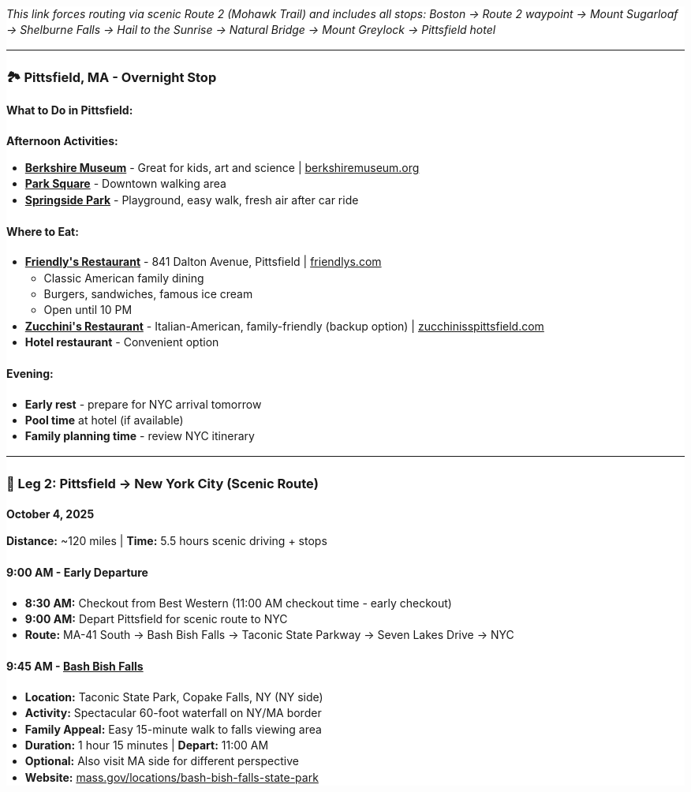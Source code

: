 *This link forces routing via scenic Route 2 (Mohawk Trail) and includes all stops: Boston → Route 2 waypoint → Mount Sugarloaf → Shelburne Falls → Hail to the Sunrise → Natural Bridge → Mount Greylock → Pittsfield hotel*

---

### **🏞️ Pittsfield, MA - Overnight Stop**

#### **What to Do in Pittsfield:**
**Afternoon Activities:**
- **[Berkshire Museum](https://waze.com/ul?q=Berkshire%20Museum%20Pittsfield%20MA)** - Great for kids, art and science | [berkshiremuseum.org](https://berkshiremuseum.org)
- **[Park Square](https://waze.com/ul?q=Park%20Square%20Pittsfield%20MA)** - Downtown walking area
- **[Springside Park](https://waze.com/ul?q=Springside%20Park%20Pittsfield%20MA)** - Playground, easy walk, fresh air after car ride

#### **Where to Eat:**
- **[Friendly's Restaurant](https://waze.com/ul?q=841%20Dalton%20Avenue%20Pittsfield%20MA)** - 841 Dalton Avenue, Pittsfield | [friendlys.com](https://www.friendlys.com)
  - Classic American family dining
  - Burgers, sandwiches, famous ice cream
  - Open until 10 PM
- **[Zucchini's Restaurant](https://waze.com/ul?q=1331%20North%20St%20Pittsfield%20MA)** - Italian-American, family-friendly (backup option) | [zucchinisspittsfield.com](https://www.zucchinisspittsfield.com)
- **Hotel restaurant** - Convenient option

#### **Evening:**
- **Early rest** - prepare for NYC arrival tomorrow
- **Pool time** at hotel (if available)
- **Family planning time** - review NYC itinerary

---

### **🗽 Leg 2: Pittsfield → New York City (Scenic Route)**
**October 4, 2025**

**Distance:** ~120 miles | **Time:** 5.5 hours scenic driving + stops

#### **9:00 AM - Early Departure**
- **8:30 AM:** Checkout from Best Western (11:00 AM checkout time - early checkout)
- **9:00 AM:** Depart Pittsfield for scenic route to NYC
- **Route:** MA-41 South → Bash Bish Falls → Taconic State Parkway → Seven Lakes Drive → NYC

#### **9:45 AM - [Bash Bish Falls](https://waze.com/ul?q=Taconic%20State%20Park%20Copake%20Falls%20Area)**
- **Location:** Taconic State Park, Copake Falls, NY (NY side)
- **Activity:** Spectacular 60-foot waterfall on NY/MA border
- **Family Appeal:** Easy 15-minute walk to falls viewing area
- **Duration:** 1 hour 15 minutes | **Depart:** 11:00 AM
- **Optional:** Also visit MA side for different perspective
- **Website:** [mass.gov/locations/bash-bish-falls-state-park](https://www.mass.gov/locations/bash-bish-falls-state-park)
